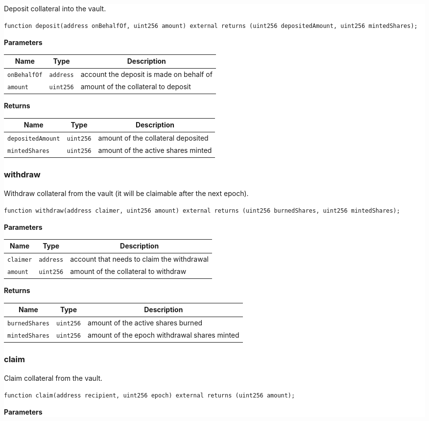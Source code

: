 Deposit collateral into the vault.


```solidity
function deposit(address onBehalfOf, uint256 amount) external returns (uint256 depositedAmount, uint256 mintedShares);
```
**Parameters**

|Name|Type|Description|
|----|----|-----------|
|`onBehalfOf`|`address`|account the deposit is made on behalf of|
|`amount`|`uint256`|amount of the collateral to deposit|

**Returns**

|Name|Type|Description|
|----|----|-----------|
|`depositedAmount`|`uint256`|amount of the collateral deposited|
|`mintedShares`|`uint256`|amount of the active shares minted|


### withdraw

Withdraw collateral from the vault (it will be claimable after the next epoch).


```solidity
function withdraw(address claimer, uint256 amount) external returns (uint256 burnedShares, uint256 mintedShares);
```
**Parameters**

|Name|Type|Description|
|----|----|-----------|
|`claimer`|`address`|account that needs to claim the withdrawal|
|`amount`|`uint256`|amount of the collateral to withdraw|

**Returns**

|Name|Type|Description|
|----|----|-----------|
|`burnedShares`|`uint256`|amount of the active shares burned|
|`mintedShares`|`uint256`|amount of the epoch withdrawal shares minted|


### claim

Claim collateral from the vault.


```solidity
function claim(address recipient, uint256 epoch) external returns (uint256 amount);
```
**Parameters**
